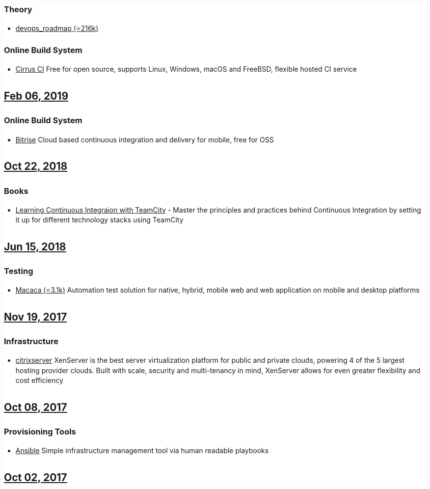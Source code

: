 ### Theory

*   [devops\_roadmap (⭐216k)](https://github.com/kamranahmedse/developer-roadmap)

### Online Build System

*   [Cirrus CI](https://cirrus-ci.org) Free for open source, supports Linux, Windows, macOS and FreeBSD, flexible hosted CI service

## [Feb 06, 2019](/content/2019/02/06/README.md)

### Online Build System

*   [Bitrise](https://www.bitrise.io/)  Cloud based continuous integration and delivery for mobile, free for OSS

## [Oct 22, 2018](/content/2018/10/22/README.md)

### Books

*   [Learning Continuous Integraion with TeamCity](https://www.packtpub.com/web-development/learning-continuous-integration-teamcity-raw) - Master the principles and practices behind Continuous Integration by setting it up for different technology stacks using TeamCity

## [Jun 15, 2018](/content/2018/06/15/README.md)

### Testing

*   [Macaca (⭐3.1k)](https://github.com/alibaba/macaca) Automation test solution for native, hybrid, mobile web and web application on mobile and desktop platforms

## [Nov 19, 2017](/content/2017/11/19/README.md)

### Infrastructure

*   [citrixserver](http://www.citrix.com/products/xenserver/overview.html)  XenServer is the best server virtualization platform for public and private clouds, powering 4 of the 5 largest hosting provider clouds.  Built with scale, security and multi-tenancy in mind, XenServer allows for even greater flexibility and cost efficiency

## [Oct 08, 2017](/content/2017/10/08/README.md)

### Provisioning Tools

*   [Ansible](http://www.ansible.com) Simple infrastructure management tool via human readable playbooks

## [Oct 02, 2017](/content/2017/10/02/README.md)
